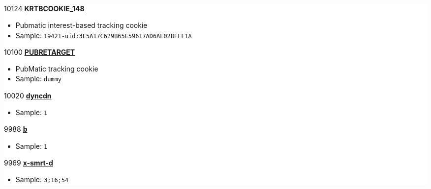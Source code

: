 </ul>
</td>
<td>10124</td></tr>

<tr><td>
<strong><a href="https://webcookies.org/cookie/http/KRTBCOOKIE_148/389">KRTBCOOKIE_148</a></strong>

<ul>

<li> Pubmatic interest-based tracking cookie


<li> Sample: <code>19421-uid:3E5A17C629B65E59617AD6AE028FFF1A</code>

</ul>
</td>
<td>10100</td></tr>

<tr><td>
<strong><a href="https://webcookies.org/cookie/http/PUBRETARGET/1538">PUBRETARGET</a></strong>

<ul>

<li> PubMatic tracking cookie


<li> Sample: <code>dummy</code>

</ul>
</td>
<td>10020</td></tr>

<tr><td>
<strong><a href="https://webcookies.org/cookie/http/dyncdn/1223">dyncdn</a></strong>

<ul>


<li> Sample: <code>1</code>

</ul>
</td>
<td>9988</td></tr>

<tr><td>
<strong><a href="https://webcookies.org/cookie/http/b/1512">b</a></strong>

<ul>


<li> Sample: <code>1</code>

</ul>
</td>
<td>9969</td></tr>

<tr><td>
<strong><a href="https://webcookies.org/cookie/http/x-smrt-d/1226">x-smrt-d</a></strong>

<ul>


<li> Sample: <code>3;16;54</code>
